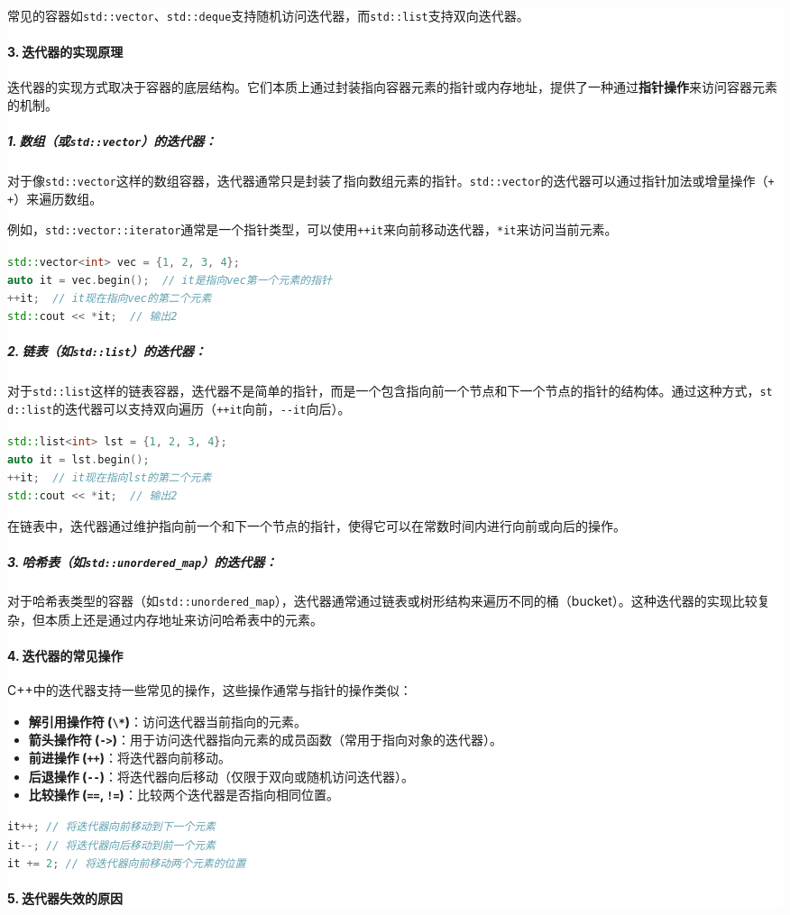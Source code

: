 常见的容器如`std::vector`、`std::deque`支持随机访问迭代器，而`std::list`支持双向迭代器。

#### 3. **迭代器的实现原理**

迭代器的实现方式取决于容器的底层结构。它们本质上通过封装指向容器元素的指针或内存地址，提供了一种通过**指针操作**来访问容器元素的机制。

##### 1. **数组（或`std::vector`）的迭代器**：

对于像`std::vector`这样的数组容器，迭代器通常只是封装了指向数组元素的指针。`std::vector`的迭代器可以通过指针加法或增量操作（`++`）来遍历数组。

例如，`std::vector::iterator`通常是一个指针类型，可以使用`++it`来向前移动迭代器，`*it`来访问当前元素。

```c++
std::vector<int> vec = {1, 2, 3, 4};
auto it = vec.begin();  // it是指向vec第一个元素的指针
++it;  // it现在指向vec的第二个元素
std::cout << *it;  // 输出2
```

##### 2. **链表（如`std::list`）的迭代器**：

对于`std::list`这样的链表容器，迭代器不是简单的指针，而是一个包含指向前一个节点和下一个节点的指针的结构体。通过这种方式，`std::list`的迭代器可以支持双向遍历（`++it`向前，`--it`向后）。

```c++
std::list<int> lst = {1, 2, 3, 4};
auto it = lst.begin();
++it;  // it现在指向lst的第二个元素
std::cout << *it;  // 输出2
```

在链表中，迭代器通过维护指向前一个和下一个节点的指针，使得它可以在常数时间内进行向前或向后的操作。

##### 3. **哈希表（如`std::unordered_map`）的迭代器**：

对于哈希表类型的容器（如`std::unordered_map`），迭代器通常通过链表或树形结构来遍历不同的桶（bucket）。这种迭代器的实现比较复杂，但本质上还是通过内存地址来访问哈希表中的元素。

#### 4. **迭代器的常见操作**

C++中的迭代器支持一些常见的操作，这些操作通常与指针的操作类似：

- **解引用操作符 (`\*`)**：访问迭代器当前指向的元素。
- **箭头操作符 (`->`)**：用于访问迭代器指向元素的成员函数（常用于指向对象的迭代器）。
- **前进操作 (`++`)**：将迭代器向前移动。
- **后退操作 (`--`)**：将迭代器向后移动（仅限于双向或随机访问迭代器）。
- **比较操作 (`==`, `!=`)**：比较两个迭代器是否指向相同位置。

```c++
it++; // 将迭代器向前移动到下一个元素
it--; // 将迭代器向后移动到前一个元素
it += 2; // 将迭代器向前移动两个元素的位置

```



#### 5. **迭代器失效的原因**
